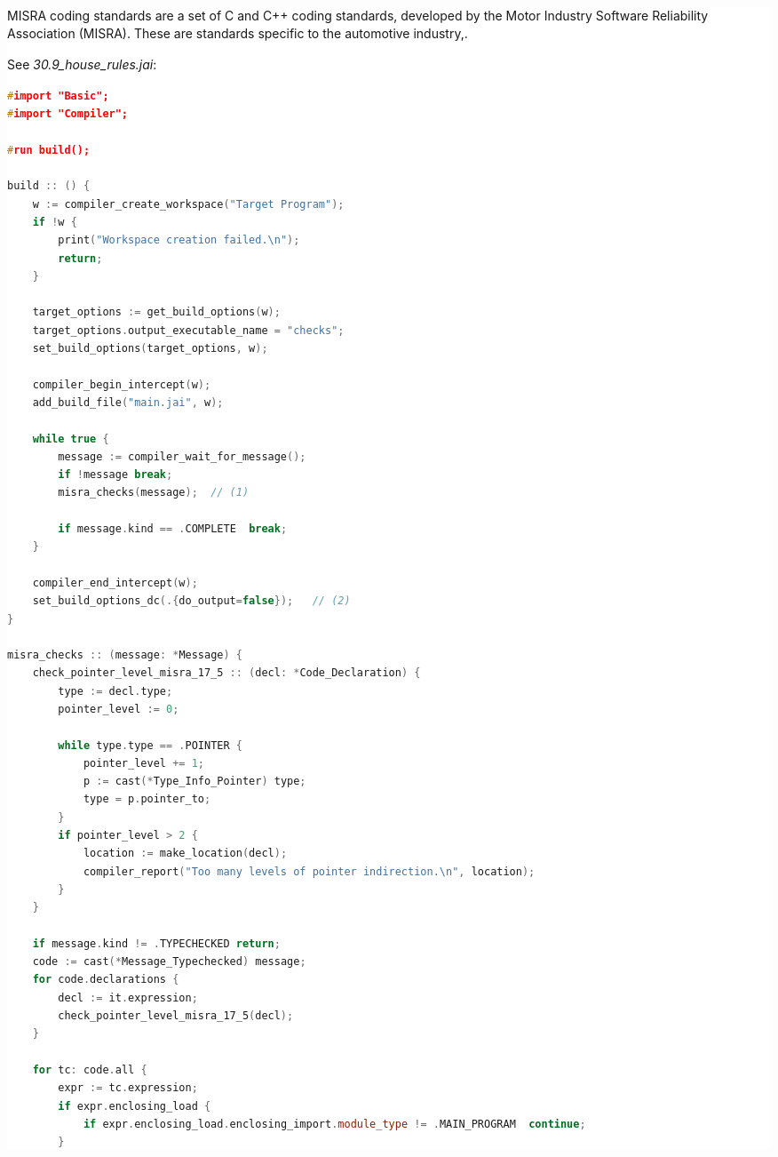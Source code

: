 MISRA coding standards are a set of C and C++ coding standards, developed by the Motor Industry Software Reliability Association (MISRA). These are standards specific to the automotive industry,.

See *30.9_house_rules.jai*:
```c++
#import "Basic";
#import "Compiler";

#run build();

build :: () {
    w := compiler_create_workspace("Target Program");
    if !w {
        print("Workspace creation failed.\n");
        return;
    }

    target_options := get_build_options(w);
    target_options.output_executable_name = "checks";
    set_build_options(target_options, w);

    compiler_begin_intercept(w);
    add_build_file("main.jai", w);

    while true {
        message := compiler_wait_for_message();
        if !message break;
        misra_checks(message);  // (1)

        if message.kind == .COMPLETE  break;
    }

    compiler_end_intercept(w);
    set_build_options_dc(.{do_output=false});   // (2)
}

misra_checks :: (message: *Message) {
    check_pointer_level_misra_17_5 :: (decl: *Code_Declaration) {
        type := decl.type;
        pointer_level := 0;
    
        while type.type == .POINTER {
            pointer_level += 1;
            p := cast(*Type_Info_Pointer) type;
            type = p.pointer_to;
        }
        if pointer_level > 2 {
            location := make_location(decl);
            compiler_report("Too many levels of pointer indirection.\n", location);
        }
    }

    if message.kind != .TYPECHECKED return;
    code := cast(*Message_Typechecked) message;
    for code.declarations {
        decl := it.expression;
        check_pointer_level_misra_17_5(decl);
    }

    for tc: code.all {
        expr := tc.expression;
        if expr.enclosing_load {
            if expr.enclosing_load.enclosing_import.module_type != .MAIN_PROGRAM  continue;
        }
```